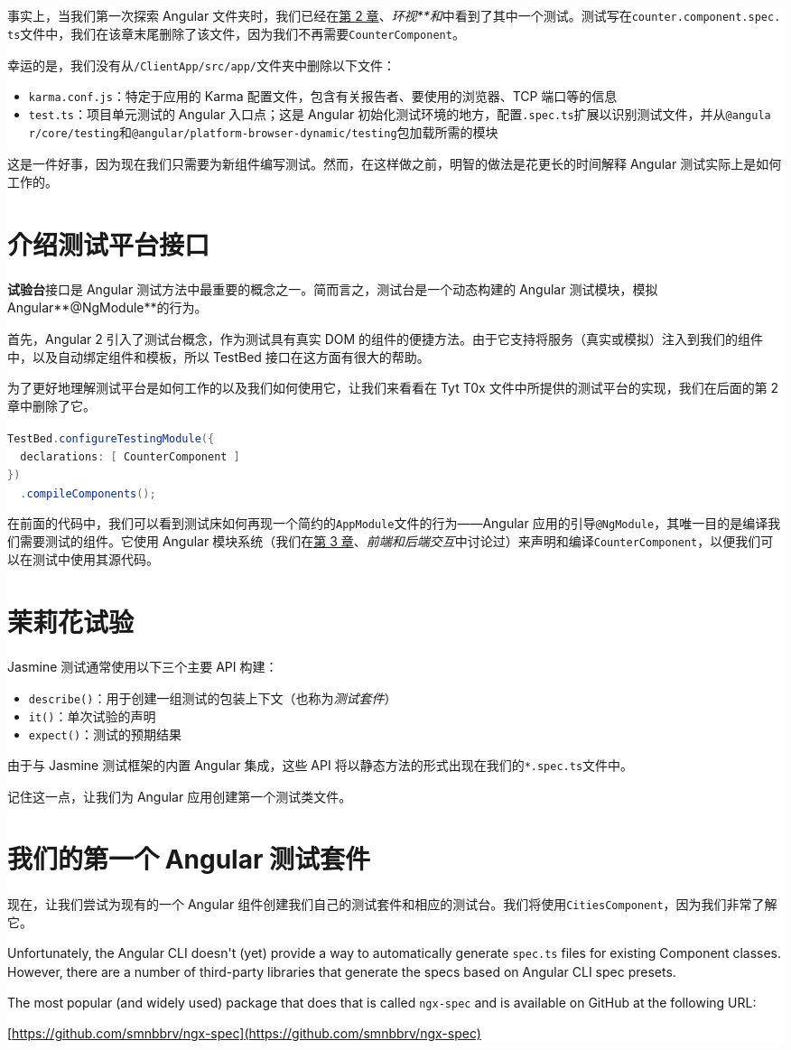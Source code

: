事实上，当我们第一次探索 Angular 文件夹时，我们已经在[第 2 章](https://cdp.packtpub.com/asp_net_core_3_and_angular_7___third_edition/wp-admin/post.php?post=47&action=edit#post_51)、*环视**和*中看到了其中一个测试。测试写在`counter.component.spec.ts`文件中，我们在该章末尾删除了该文件，因为我们不再需要`CounterComponent`。

幸运的是，我们没有从`/ClientApp/src/app/`文件夹中删除以下文件：

*   `karma.conf.js`：特定于应用的 Karma 配置文件，包含有关报告者、要使用的浏览器、TCP 端口等的信息
*   `test.ts`：项目单元测试的 Angular 入口点；这是 Angular 初始化测试环境的地方，配置`.spec.ts`扩展以识别测试文件，并从`@angular/core/testing`和`@angular/platform-browser-dynamic/testing`包加载所需的模块

这是一件好事，因为现在我们只需要为新组件编写测试。然而，在这样做之前，明智的做法是花更长的时间解释 Angular 测试实际上是如何工作的。

# 介绍测试平台接口

**试验台**接口是 Angular 测试方法中最重要的概念之一。简而言之，测试台是一个动态构建的 Angular 测试模块，模拟 Angular**@NgModule**的行为。

首先，Angular 2 引入了测试台概念，作为测试具有真实 DOM 的组件的便捷方法。由于它支持将服务（真实或模拟）注入到我们的组件中，以及自动绑定组件和模板，所以 TestBed 接口在这方面有很大的帮助。

为了更好地理解测试平台是如何工作的以及我们如何使用它，让我们来看看在 Tyt T0x 文件中所提供的测试平台的实现，我们在后面的第 2 章中删除了它。

```cs
TestBed.configureTestingModule({
  declarations: [ CounterComponent ]
})
  .compileComponents();
```

在前面的代码中，我们可以看到测试床如何再现一个简约的`AppModule`文件的行为——Angular 应用的引导`@NgModule`，其唯一目的是编译我们需要测试的组件。它使用 Angular 模块系统（我们在[第 3 章](03.html)、*前端和后端交互*中讨论过）来声明和编译`CounterComponent`，以便我们可以在测试中使用其源代码。

# 茉莉花试验

Jasmine 测试通常使用以下三个主要 API 构建：

*   `describe()`：用于创建一组测试的包装上下文（也称为*测试套件*）
*   `it()`：单次试验的声明
*   `expect()`：测试的预期结果

由于与 Jasmine 测试框架的内置 Angular 集成，这些 API 将以静态方法的形式出现在我们的`*.spec.ts`文件中。

记住这一点，让我们为 Angular 应用创建第一个测试类文件。

# 我们的第一个 Angular 测试套件

现在，让我们尝试为现有的一个 Angular 组件创建我们自己的测试套件和相应的测试台。我们将使用`CitiesComponent`，因为我们非常了解它。

Unfortunately, the Angular CLI doesn't (yet) provide a way to automatically generate `spec.ts` files for existing Component classes. However, there are a number of third-party libraries that generate the specs based on Angular CLI spec presets.

The most popular (and widely used) package that does that is called `ngx-spec` and is available on GitHub at the following URL:

[https://github.com/smnbbrv/ngx-spec](https://github.com/smnbbrv/ngx-spec)
